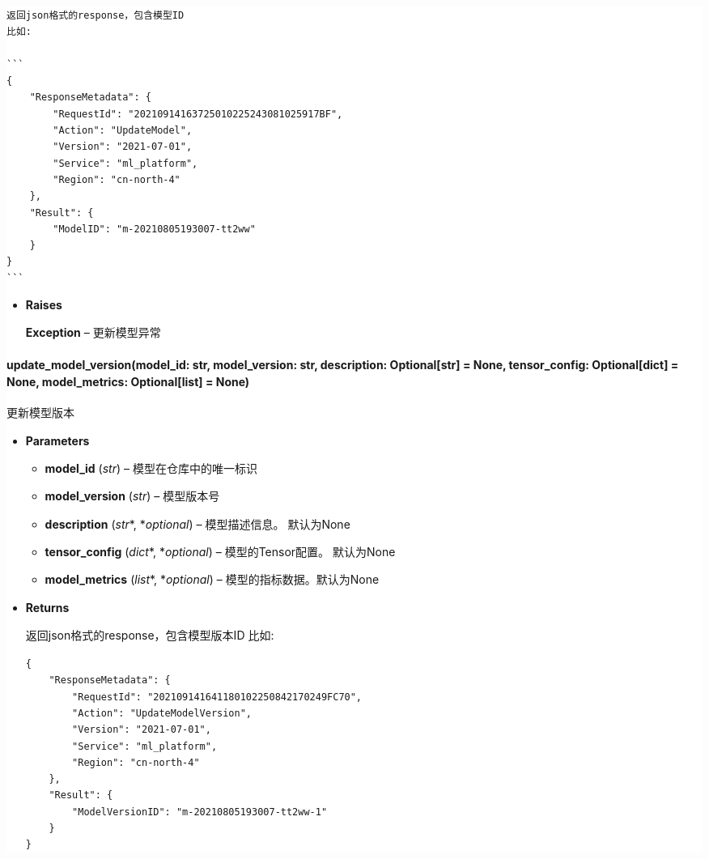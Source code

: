     返回json格式的response，包含模型ID
    比如:

    ```
    {
        "ResponseMetadata": {
            "RequestId": "20210914163725010225243081025917BF",
            "Action": "UpdateModel",
            "Version": "2021-07-01",
            "Service": "ml_platform",
            "Region": "cn-north-4"
        },
        "Result": {
            "ModelID": "m-20210805193007-tt2ww"
        }
    }
    ```




* **Raises**

    **Exception** – 更新模型异常



#### update_model_version(model_id: str, model_version: str, description: Optional[str] = None, tensor_config: Optional[dict] = None, model_metrics: Optional[list] = None)
更新模型版本


* **Parameters**

    
    * **model_id** (*str*) – 模型在仓库中的唯一标识


    * **model_version** (*str*) – 模型版本号


    * **description** (*str**, **optional*) – 模型描述信息。 默认为None


    * **tensor_config** (*dict**, **optional*) – 模型的Tensor配置。 默认为None


    * **model_metrics** (*list**, **optional*) – 模型的指标数据。默认为None



* **Returns**

    返回json格式的response，包含模型版本ID
    比如:

    ```
    {
        "ResponseMetadata": {
            "RequestId": "202109141641180102250842170249FC70",
            "Action": "UpdateModelVersion",
            "Version": "2021-07-01",
            "Service": "ml_platform",
            "Region": "cn-north-4"
        },
        "Result": {
            "ModelVersionID": "m-20210805193007-tt2ww-1"
        }
    }
    ```
